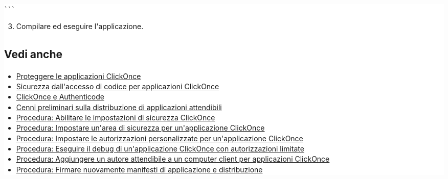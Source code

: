     ```

3. Compilare ed eseguire l'applicazione.

## <a name="see-also"></a>Vedi anche
- [Proteggere le applicazioni ClickOnce](../deployment/securing-clickonce-applications.md)
- [Sicurezza dall'accesso di codice per applicazioni ClickOnce](../deployment/code-access-security-for-clickonce-applications.md)
- [ClickOnce e Authenticode](../deployment/clickonce-and-authenticode.md)
- [Cenni preliminari sulla distribuzione di applicazioni attendibili](../deployment/trusted-application-deployment-overview.md)
- [Procedura: Abilitare le impostazioni di sicurezza ClickOnce](../deployment/how-to-enable-clickonce-security-settings.md)
- [Procedura: Impostare un'area di sicurezza per un'applicazione ClickOnce](../deployment/how-to-set-a-security-zone-for-a-clickonce-application.md)
- [Procedura: Impostare le autorizzazioni personalizzate per un'applicazione ClickOnce](../deployment/how-to-set-custom-permissions-for-a-clickonce-application.md)
- [Procedura: Eseguire il debug di un'applicazione ClickOnce con autorizzazioni limitate](securing-clickonce-applications.md)
- [Procedura: Aggiungere un autore attendibile a un computer client per applicazioni ClickOnce](../deployment/how-to-add-a-trusted-publisher-to-a-client-computer-for-clickonce-applications.md)
- [Procedura: Firmare nuovamente manifesti di applicazione e distribuzione](../deployment/how-to-re-sign-application-and-deployment-manifests.md)
